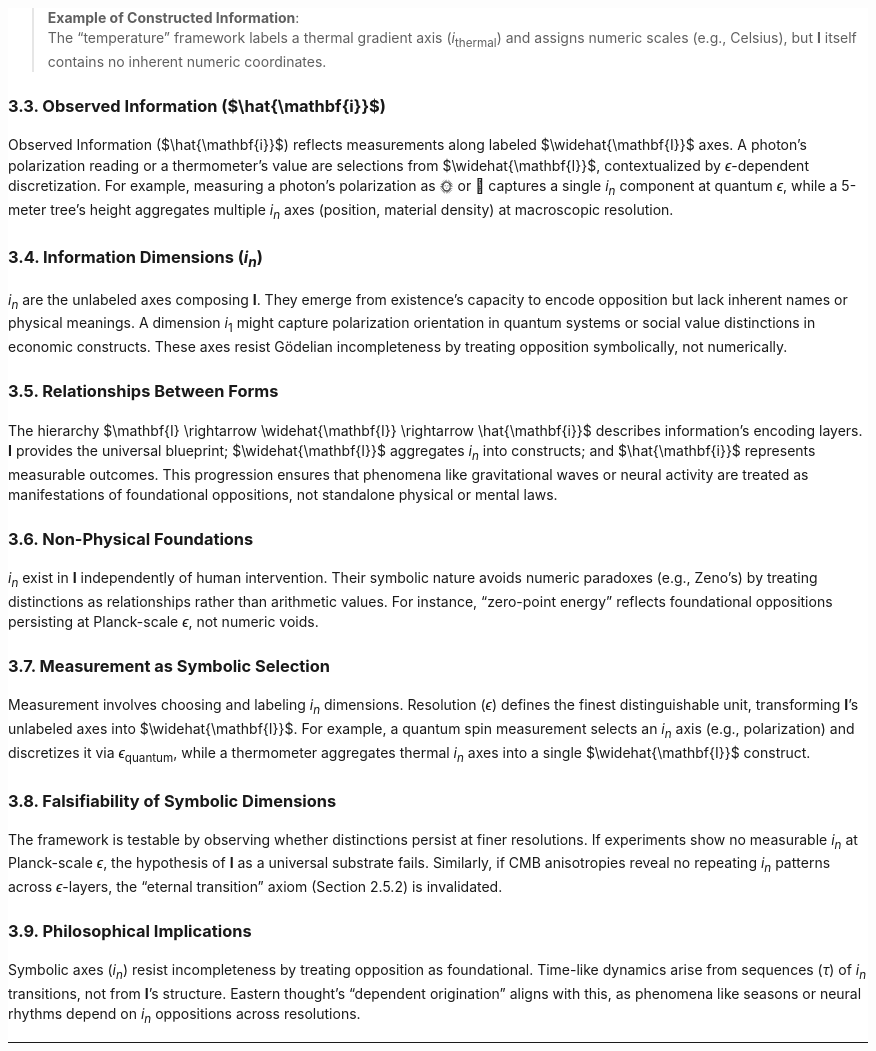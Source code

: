 > **Example of Constructed Information**:  
> The “temperature” framework labels a thermal gradient axis ($i_{\text{thermal}}$) and assigns numeric scales (e.g., Celsius), but $\mathbf{I}$ itself contains no inherent numeric coordinates.

### 3.3. Observed Information ($\hat{\mathbf{i}}$)

Observed Information ($\hat{\mathbf{i}}$) reflects measurements along labeled $\widehat{\mathbf{I}}$ axes. A photon’s polarization reading or a thermometer’s value are selections from $\widehat{\mathbf{I}}$, contextualized by $\epsilon$-dependent discretization. For example, measuring a photon’s polarization as 🌞 or 🌙 captures a single $i_n$ component at quantum $\epsilon$, while a 5-meter tree’s height aggregates multiple $i_n$ axes (position, material density) at macroscopic resolution.

### 3.4. Information Dimensions ($i_n$)

$i_n$ are the unlabeled axes composing $\mathbf{I}$. They emerge from existence’s capacity to encode opposition but lack inherent names or physical meanings. A dimension $i_1$ might capture polarization orientation in quantum systems or social value distinctions in economic constructs. These axes resist Gödelian incompleteness by treating opposition symbolically, not numerically.

### 3.5. Relationships Between Forms

The hierarchy $\mathbf{I} \rightarrow \widehat{\mathbf{I}} \rightarrow \hat{\mathbf{i}}$ describes information’s encoding layers. $\mathbf{I}$ provides the universal blueprint; $\widehat{\mathbf{I}}$ aggregates $i_n$ into constructs; and $\hat{\mathbf{i}}$ represents measurable outcomes. This progression ensures that phenomena like gravitational waves or neural activity are treated as manifestations of foundational oppositions, not standalone physical or mental laws.

### 3.6. Non-Physical Foundations

$i_n$ exist in $\mathbf{I}$ independently of human intervention. Their symbolic nature avoids numeric paradoxes (e.g., Zeno’s) by treating distinctions as relationships rather than arithmetic values. For instance, “zero-point energy” reflects foundational oppositions persisting at Planck-scale $\epsilon$, not numeric voids.

### 3.7. Measurement as Symbolic Selection

Measurement involves choosing and labeling $i_n$ dimensions. Resolution ($\epsilon$) defines the finest distinguishable unit, transforming $\mathbf{I}$’s unlabeled axes into $\widehat{\mathbf{I}}$. For example, a quantum spin measurement selects an $i_n$ axis (e.g., polarization) and discretizes it via $\epsilon_{\text{quantum}}$, while a thermometer aggregates thermal $i_n$ axes into a single $\widehat{\mathbf{I}}$ construct.

### 3.8. Falsifiability of Symbolic Dimensions

The framework is testable by observing whether distinctions persist at finer resolutions. If experiments show no measurable $i_n$ at Planck-scale $\epsilon$, the hypothesis of $\mathbf{I}$ as a universal substrate fails. Similarly, if CMB anisotropies reveal no repeating $i_n$ patterns across $\epsilon$-layers, the “eternal transition” axiom (Section 2.5.2) is invalidated.

### 3.9. Philosophical Implications

Symbolic axes ($i_n$) resist incompleteness by treating opposition as foundational. Time-like dynamics arise from sequences ($\tau$) of $i_n$ transitions, not from $\mathbf{I}$’s structure. Eastern thought’s “dependent origination” aligns with this, as phenomena like seasons or neural rhythms depend on $i_n$ oppositions across resolutions.

---